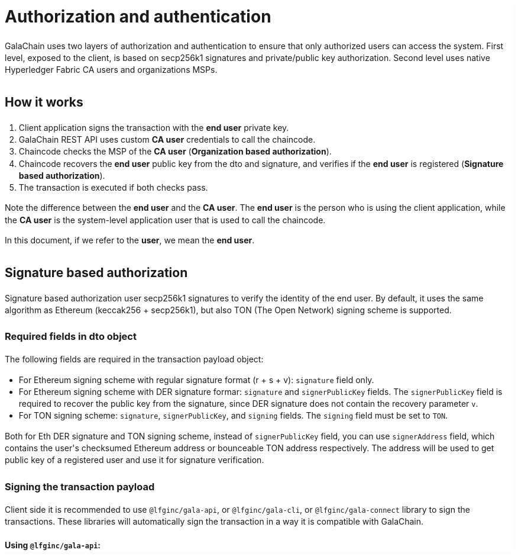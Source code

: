 # Authorization and authentication

GalaChain uses two layers of authorization and authentication to ensure that only authorized users can access the system.
First level, exposed to the client, is based on secp256k1 signatures and private/public key authorization.
Second level uses native Hyperledger Fabric CA users and organizations MSPs.

## How it works

1. Client application signs the transaction with the **end user** private key.
2. GalaChain REST API uses custom **CA user** credentials to call the chaincode.
3. Chaincode checks the MSP of the **CA user** (**Organization based authorization**).
4. Chaincode recovers the **end user** public key from the dto and signature, and verifies if the **end user** is registered (**Signature based authorization**).
5. The transaction is executed if both checks pass.

Note the difference between the **end user** and the **CA user**.
The **end user** is the person who is using the client application, while the **CA user** is the system-level application user that is used to call the chaincode.

In this document, if we refer to the **user**, we mean the **end user**.

## Signature based authorization

Signature based authorization user secp256k1 signatures to verify the identity of the end user.
By default, it uses the same algorithm as Ethereum (keccak256 + secp256k1), but also TON (The Open Network) signing scheme is supported.

### Required fields in dto object

The following fields are required in the transaction payload object:
* For Ethereum signing scheme with regular signature format (r + s + v): `signature` field only.
* For Ethereum signing scheme with DER signature formar: `signature` and `signerPublicKey` fields. 
  The `signerPublicKey` field is required to recover the public key from the signature, since DER signature does not contain the recovery parameter `v`.
* For TON signing scheme: `signature`, `signerPublicKey`, and `signing` fields. The `signing` field must be set to `TON`.

Both for Eth DER signature and TON signing scheme, instead of `signerPublicKey` field, you can use `signerAddress` field, which contains the user's checksumed Ethereum address or bounceable TON address respectively.
The address will be used to get public key of a registered user and use it for signature verification.

### Signing the transaction payload

Client side it is recommended to use `@lfginc/gala-api`, or `@lfginc/gala-cli`, or `@lfginc/gala-connect` library to sign the transactions.
These libraries will automatically sign the transaction in a way it is compatible with GalaChain.

#### Using `@lfginc/gala-api`:
